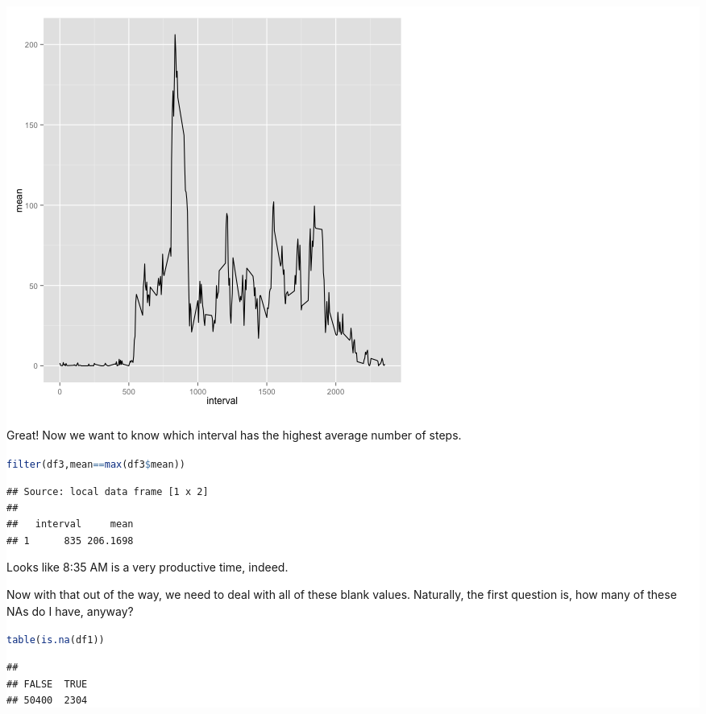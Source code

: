 ![plot of chunk unnamed-chunk-8](figure/unnamed-chunk-8-1.png) 
  
Great! Now we want to know which interval has the highest average number of steps.  


```r
filter(df3,mean==max(df3$mean))
```

```
## Source: local data frame [1 x 2]
## 
##   interval     mean
## 1      835 206.1698
```
  
Looks like 8:35 AM is a very productive time, indeed.  

Now with that out of the way, we need to deal with all of these blank values. Naturally, the first question is, how many of these NAs do I have, anyway?  


```r
table(is.na(df1))
```

```
## 
## FALSE  TRUE 
## 50400  2304
```
  
